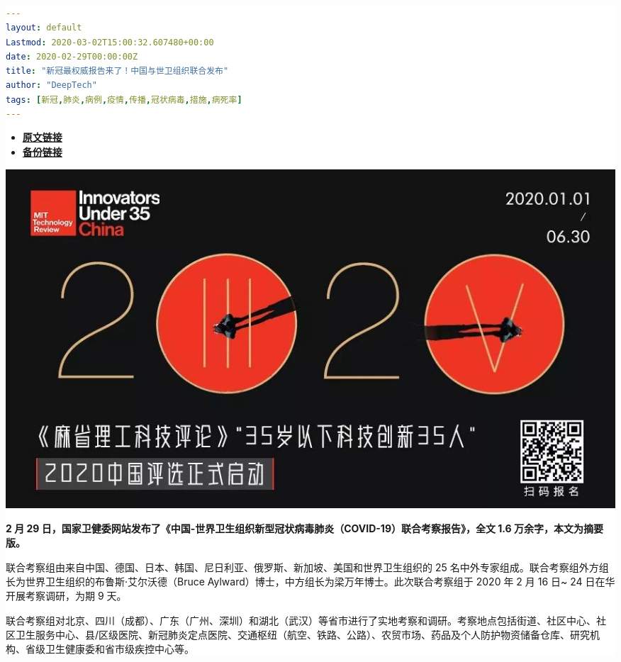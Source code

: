 ```yaml
---
layout: default
Lastmod: 2020-03-02T15:00:32.607480+00:00
date: 2020-02-29T00:00:00Z
title: "新冠最权威报告来了！中国与世卫组织联合发布"
author: "DeepTech"
tags: [新冠,肺炎,病例,疫情,传播,冠状病毒,措施,病死率]
---
```


* [**原文链接**](https://mp.weixin.qq.com/s/IgVpBlxITAMPL_W38-kFGQ)
* [**备份链接**](http://archive.is/PVO5i)


![](/images/post/ffe143112b8b4f6efc4d4c912974430c.jpg)

  

**2 月 29 日，国家卫健委网站发布了《中国-世界卫生组织新型冠状病毒肺炎（COVID-19）联合考察报告》，全文 1.6 万余字，本文为摘要版。**

联合考察组由来自中国、德国、日本、韩国、尼日利亚、俄罗斯、新加坡、美国和世界卫生组织的 25 名中外专家组成。联合考察组外方组长为世界卫生组织的布鲁斯·艾尔沃德（Bruce Aylward）博士，中方组长为梁万年博士。此次联合考察组于 2020 年 2 月 16 日~ 24 日在华开展考察调研，为期 9 天。

联合考察组对北京、四川（成都）、广东（广州、深圳）和湖北（武汉）等省市进行了实地考察和调研。考察地点包括街道、社区中心、社区卫生服务中心、县/区级医院、新冠肺炎定点医院、交通枢纽（航空、铁路、公路）、农贸市场、药品及个人防护物资储备仓库、研究机构、省级卫生健康委和省市级疾控中心等。

  